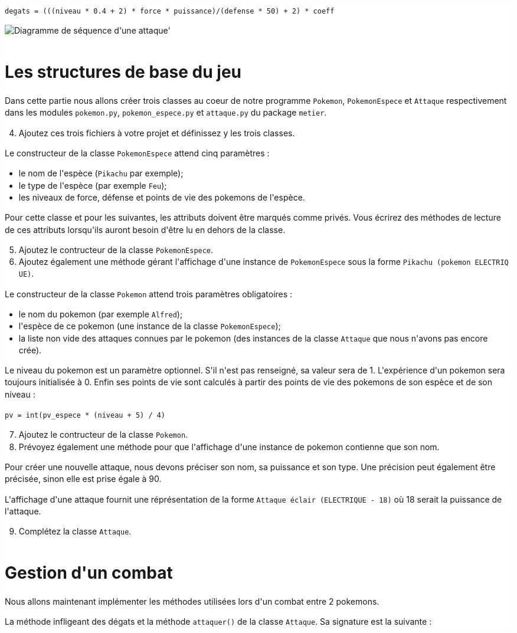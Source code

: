 ```degats = (((niveau * 0.4 + 2) * force * puissance)/(defense * 50) + 2) * coeff```

![Diagramme de séquence d'une attaque'](img/tp/tp_pokemon_Sequence_attaquer.png)


# Les structures de base du jeu #
Dans cette partie nous allons créer trois classes au coeur de notre 
programme `Pokemon`, `PokemonEspece` et `Attaque` respectivement dans 
les modules `pokemon.py`, `pokemon_espece.py` et `attaque.py` du package 
`metier`.

4. Ajoutez ces trois fichiers à votre projet et définissez y les trois 
 classes.
 
Le constructeur de la classe `PokemonEspece` attend cinq paramètres :
 
* le nom de l'espèce (`Pikachu` par exemple);
* le type de l'espèce (par exemple `Feu`);
* les niveaux de force, défense et points de vie des pokemons de l'espèce.

Pour cette classe et pour les suivantes, les attributs doivent être 
marqués comme privés. Vous écrirez des méthodes de lecture de ces 
attributs lorsqu'ils auront besoin d'être lu en dehors de la classe.

5. Ajoutez le contructeur de la classe `PokemonEspece`.
6. Ajoutez également une méthode gérant l'affichage d'une instance de
 `PokemonEspece` sous la forme `Pikachu (pokemon ELECTRIQUE)`.

Le constructeur de la classe  `Pokemon` attend trois paramètres 
obligatoires :
 
* le nom du pokemon (par exemple `Alfred`);
* l'espèce de ce pokemon (une instance de la classe `PokemonEspece`);
* la liste non vide des attaques connues par le pokemon (des instances 
 de la classe `Attaque` que nous n'avons pas encore crée). 

Le niveau du pokemon est un paramètre optionnel. S'il n'est pas 
renseigné, sa valeur sera de 1. L'expérience d'un pokemon sera toujours 
initialisée à 0. Enfin ses points de vie sont calculés à partir des 
points de vie des pokemons de son espèce et de son niveau :

```pv = int(pv_espece * (niveau + 5) / 4)```

7. Ajoutez le contructeur de la classe `Pokemon`. 
8. Prévoyez également une méthode pour que l'affichage d'une instance 
 de pokemon contienne que son nom.
 
Pour créer une nouvelle attaque, nous devons préciser son nom, sa 
puissance et son type. Une précision peut également être précisée, sinon 
elle est prise égale à 90.

L'affichage d'une attaque fournit une réprésentation de la forme 
`Attaque éclair (ELECTRIQUE - 18)` où 18 serait la puissance de 
l'attaque.

9. Complétez la classe `Attaque`.


# Gestion d'un combat #
Nous allons maintenant implémenter les méthodes utilisées lors d'un 
combat entre 2 pokemons.

La méthode infligeant des dégats et la méthode `attaquer()` de la classe 
`Attaque`. Sa signature est la suivante :
```
